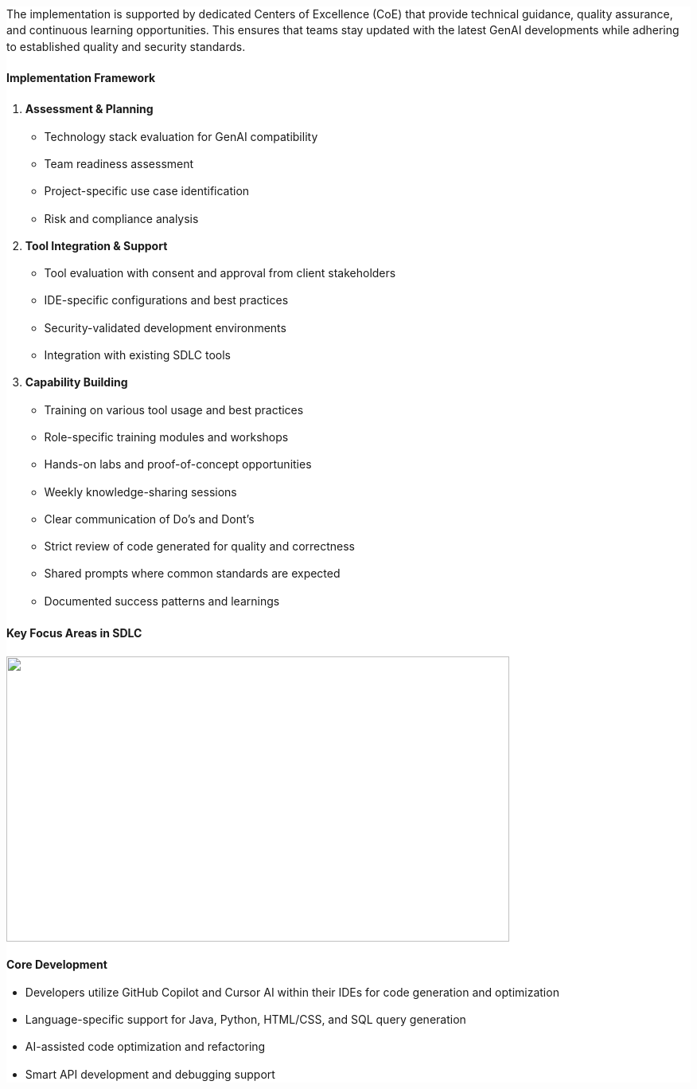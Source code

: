 The implementation is supported by dedicated Centers of Excellence (CoE)
that provide technical guidance, quality assurance, and continuous
learning opportunities. This ensures that teams stay updated with the
latest GenAI developments while adhering to established quality and
security standards.

#### Implementation Framework 

1.  **Assessment & Planning**

    - Technology stack evaluation for GenAI compatibility

    - Team readiness assessment

    - Project-specific use case identification

    - Risk and compliance analysis

2.  **Tool Integration & Support**

    - Tool evaluation with consent and approval from client stakeholders

    - IDE-specific configurations and best practices

    - Security-validated development environments

    - Integration with existing SDLC tools

3.  **Capability Building**

    - Training on various tool usage and best practices

    - Role-specific training modules and workshops

    - Hands-on labs and proof-of-concept opportunities

    - Weekly knowledge-sharing sessions

    - Clear communication of Do’s and Dont’s

    - Strict review of code generated for quality and correctness

    - Shared prompts where common standards are expected

    - Documented success patterns and learnings

#### Key Focus Areas in SDLC

<img src="/accion-delivery-handbook/assets/media/image19.png"
style="width:6.5807in;height:3.73558in" />

**Core Development**

- Developers utilize GitHub Copilot and Cursor AI within their IDEs for
  code generation and optimization

- Language-specific support for Java, Python, HTML/CSS, and SQL query
  generation

- AI-assisted code optimization and refactoring

- Smart API development and debugging support
